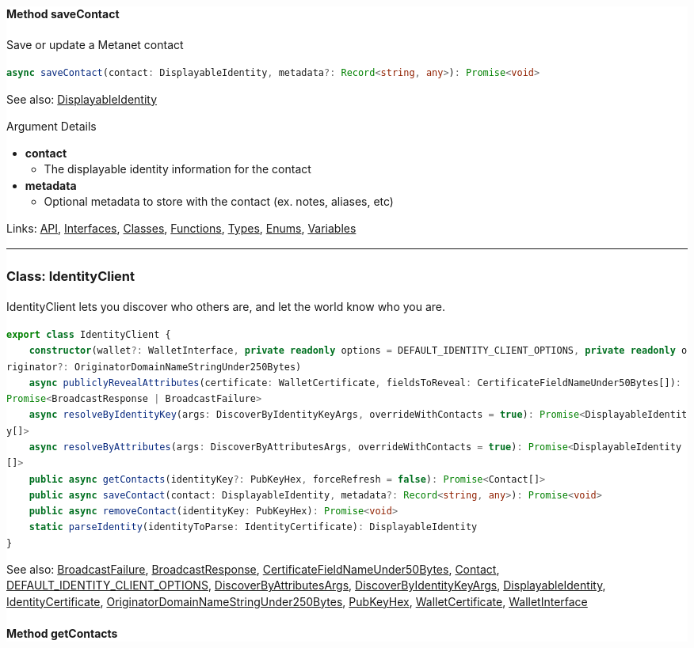 #### Method saveContact

Save or update a Metanet contact

```ts
async saveContact(contact: DisplayableIdentity, metadata?: Record<string, any>): Promise<void> 
```
See also: [DisplayableIdentity](./identity.md#interface-displayableidentity)

Argument Details

+ **contact**
  + The displayable identity information for the contact
+ **metadata**
  + Optional metadata to store with the contact (ex. notes, aliases, etc)

Links: [API](#api), [Interfaces](#interfaces), [Classes](#classes), [Functions](#functions), [Types](#types), [Enums](#enums), [Variables](#variables)

---
### Class: IdentityClient

IdentityClient lets you discover who others are, and let the world know who you are.

```ts
export class IdentityClient {
    constructor(wallet?: WalletInterface, private readonly options = DEFAULT_IDENTITY_CLIENT_OPTIONS, private readonly originator?: OriginatorDomainNameStringUnder250Bytes) 
    async publiclyRevealAttributes(certificate: WalletCertificate, fieldsToReveal: CertificateFieldNameUnder50Bytes[]): Promise<BroadcastResponse | BroadcastFailure> 
    async resolveByIdentityKey(args: DiscoverByIdentityKeyArgs, overrideWithContacts = true): Promise<DisplayableIdentity[]> 
    async resolveByAttributes(args: DiscoverByAttributesArgs, overrideWithContacts = true): Promise<DisplayableIdentity[]> 
    public async getContacts(identityKey?: PubKeyHex, forceRefresh = false): Promise<Contact[]> 
    public async saveContact(contact: DisplayableIdentity, metadata?: Record<string, any>): Promise<void> 
    public async removeContact(identityKey: PubKeyHex): Promise<void> 
    static parseIdentity(identityToParse: IdentityCertificate): DisplayableIdentity 
}
```

See also: [BroadcastFailure](./transaction.md#interface-broadcastfailure), [BroadcastResponse](./transaction.md#interface-broadcastresponse), [CertificateFieldNameUnder50Bytes](./wallet.md#type-certificatefieldnameunder50bytes), [Contact](./identity.md#type-contact), [DEFAULT_IDENTITY_CLIENT_OPTIONS](./identity.md#variable-default_identity_client_options), [DiscoverByAttributesArgs](./wallet.md#interface-discoverbyattributesargs), [DiscoverByIdentityKeyArgs](./wallet.md#interface-discoverbyidentitykeyargs), [DisplayableIdentity](./identity.md#interface-displayableidentity), [IdentityCertificate](./wallet.md#interface-identitycertificate), [OriginatorDomainNameStringUnder250Bytes](./wallet.md#type-originatordomainnamestringunder250bytes), [PubKeyHex](./wallet.md#type-pubkeyhex), [WalletCertificate](./wallet.md#interface-walletcertificate), [WalletInterface](./wallet.md#interface-walletinterface)

#### Method getContacts

